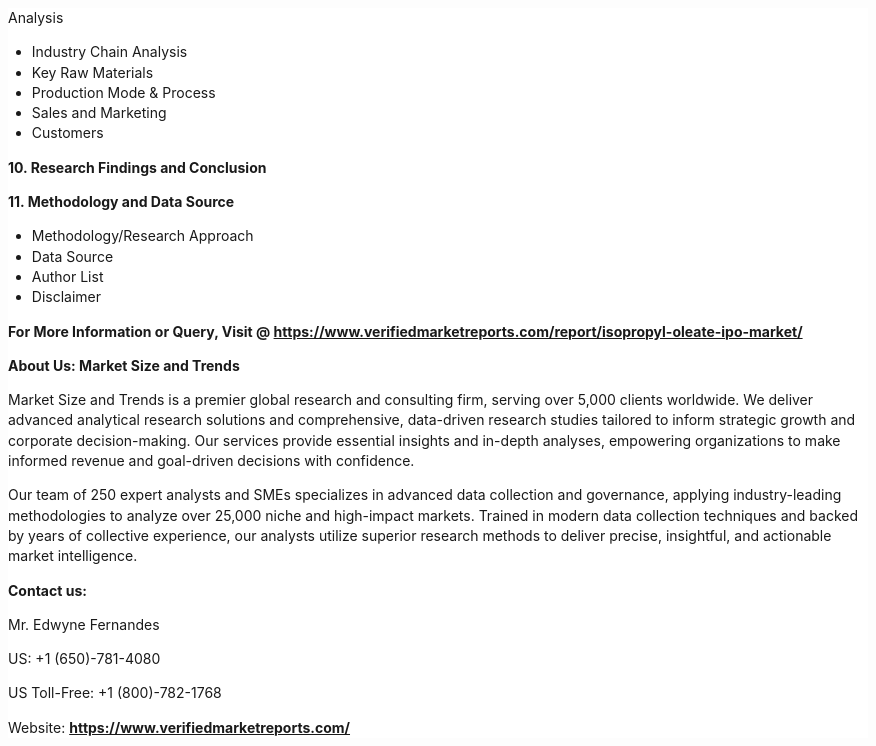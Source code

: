 Analysis</strong></p><ul><li>Industry Chain Analysis</li><li>Key Raw Materials</li><li>Production Mode &amp; Process</li><li>Sales and Marketing</li><li>Customers</li></ul><p><strong>10. Research Findings and Conclusion</strong></p><p><strong>11. Methodology and Data Source</strong></p><ul><li>Methodology/Research Approach</li><li>Data Source</li><li>Author List</li><li>Disclaimer</li></ul></p><p><strong>For More Information or Query, Visit @ <a href="https://www.verifiedmarketreports.com/report/isopropyl-oleate-ipo-market/">https://www.verifiedmarketreports.com/report/isopropyl-oleate-ipo-market/</a></strong></p><p><strong>About Us: Market Size and Trends</strong></p><p>Market Size and Trends is a premier global research and consulting firm, serving over 5,000 clients worldwide. We deliver advanced analytical research solutions and comprehensive, data-driven research studies tailored to inform strategic growth and corporate decision-making. Our services provide essential insights and in-depth analyses, empowering organizations to make informed revenue and goal-driven decisions with confidence.</p><p>Our team of 250 expert analysts and SMEs specializes in advanced data collection and governance, applying industry-leading methodologies to analyze over 25,000 niche and high-impact markets. Trained in modern data collection techniques and backed by years of collective experience, our analysts utilize superior research methods to deliver precise, insightful, and actionable market intelligence.</p><p><strong>Contact us:</strong></p><p>Mr. Edwyne Fernandes</p><p>US: +1 (650)-781-4080</p><p>US Toll-Free: +1 (800)-782-1768</p><p>Website: <strong><a href="https://www.verifiedmarketreports.com/">https://www.verifiedmarketreports.com/</a></strong></p>
